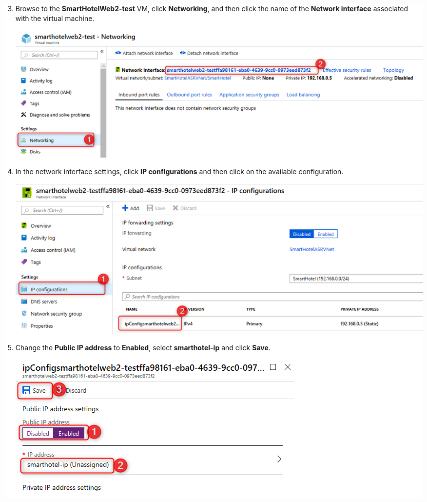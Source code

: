 
3.  Browse to the **SmartHotelWeb2-test** VM, click **Networking**, and then click the name of the **Network interface** associated with the virtual machine.

    ![Screenshot showing the click path to the network interface resource for a VM](Images/Exercise3/web2-networking.png)

4.  In the network interface settings, click **IP configurations** and then click on the available configuration.

    ![Screenshot showing the IP configuration settings link for a network interface](Images/Exercise3/nic-ipconfig.png)

5.  Change the **Public IP address** to **Enabled**, select **smarthotel-ip** and click **Save**.

    ![Screenshot showing a public IP address being enabled for a network interface](Images/Exercise3/web2-public-ip.png)
